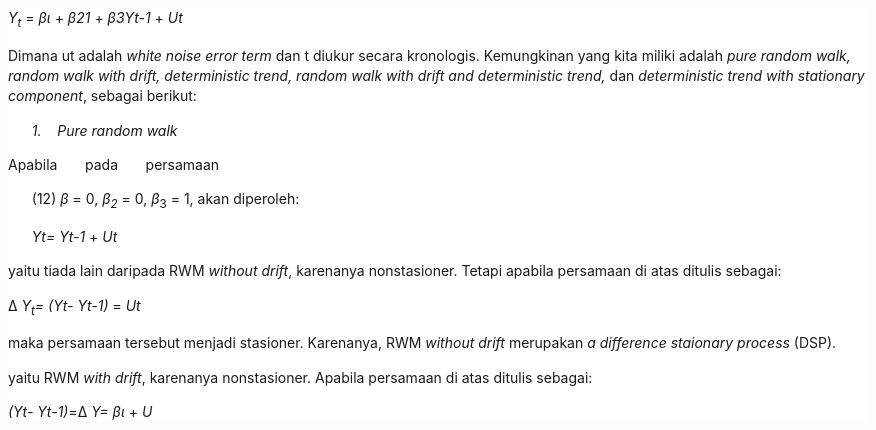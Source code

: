 <p><span class="font24" style="font-style:italic;">Y<sub>t</sub></span><span class="font4"> = </span><span class="font4" style="font-style:italic;">β</span><span class="font20" style="font-style:italic;">ι</span><span class="font4"> + </span><span class="font4" style="font-style:italic;">β</span><span class="font20" style="font-style:italic;">2</span><span class="font24" style="font-style:italic;">1</span><span class="font4"> + </span><span class="font4" style="font-style:italic;">β</span><span class="font20" style="font-style:italic;">3</span><span class="font24" style="font-style:italic;">Y</span><span class="font20" style="font-style:italic;">t</span><span class="font0" style="font-style:italic;">-</span><span class="font20" style="font-style:italic;">1</span><span class="font4"> + </span><span class="font24" style="font-style:italic;">U</span><span class="font20" style="font-style:italic;">t</span></p>
<p><span class="font12">Dimana u</span><span class="font9">t </span><span class="font12">adalah </span><span class="font12" style="font-style:italic;">white noise error term </span><span class="font12">dan t diukur secara kronologis. Kemungkinan yang kita miliki adalah </span><span class="font12" style="font-style:italic;">pure random walk, random walk with drift, deterministic trend, random walk with drift and deterministic trend,</span><span class="font12"> dan </span><span class="font12" style="font-style:italic;">deterministic trend with stationary component</span><span class="font12">, sebagai berikut:</span></p>
<ul style="list-style:none;"><li>
<p><span class="font12" style="font-style:italic;">1. &nbsp;&nbsp;&nbsp;Pure random walk</span></p></li></ul>
<p><span class="font12">Apabila &nbsp;&nbsp;&nbsp;&nbsp;&nbsp;&nbsp;pada &nbsp;&nbsp;&nbsp;&nbsp;&nbsp;&nbsp;persamaan</span></p>
<ul style="list-style:none;"><li>
<p><span class="font12">(12) </span><span class="font4" style="font-style:italic;">β</span><span class="font4"> = </span><span class="font24">0, </span><span class="font4" style="font-style:italic;">β<sub>2</sub></span><span class="font4"> = </span><span class="font24">0, </span><span class="font4" style="font-style:italic;">β</span><span class="font4"><sub>3</sub> = </span><span class="font24">1, </span><span class="font12">akan diperoleh:</span></p></li></ul>
<ul style="list-style:none;"><li>
<p><span class="font24" style="font-style:italic;">Y</span><span class="font20" style="font-style:italic;">t</span><span class="font4" style="font-style:italic;">= </span><span class="font24" style="font-style:italic;">Y</span><span class="font20" style="font-style:italic;">t</span><span class="font0" style="font-style:italic;">-</span><span class="font20" style="font-style:italic;">1</span><span class="font4"> + </span><span class="font24" style="font-style:italic;">U</span><span class="font20" style="font-style:italic;">t</span></p></li></ul>
<p><span class="font12">yaitu tiada lain daripada RWM </span><span class="font12" style="font-style:italic;">without drift</span><span class="font12">, karenanya nonstasioner. Tetapi apabila persamaan di atas ditulis sebagai:</span></p>
<p><span class="font4">Δ </span><span class="font24" style="font-style:italic;">Y<sub>t</sub></span><span class="font4" style="font-style:italic;">= </span><span class="font24" style="font-style:italic;">(Y</span><span class="font20" style="font-style:italic;">t</span><span class="font4" style="font-style:italic;">- </span><span class="font24" style="font-style:italic;">Y</span><span class="font20" style="font-style:italic;">t</span><span class="font24" style="font-style:italic;">-</span><span class="font20" style="font-style:italic;">1</span><span class="font24" style="font-style:italic;">)</span><span class="font4"> = </span><span class="font24" style="font-style:italic;">U</span><span class="font20" style="font-style:italic;">t</span></p>
<p><span class="font12">maka persamaan tersebut menjadi stasioner. Karenanya, RWM </span><span class="font12" style="font-style:italic;">without drift </span><span class="font12">merupakan </span><span class="font12" style="font-style:italic;">a difference staionary process </span><span class="font12">(DSP).</span></p>
<p><span class="font12">yaitu RWM </span><span class="font12" style="font-style:italic;">with drift</span><span class="font12">, karenanya nonstasioner. Apabila persamaan di atas ditulis sebagai:</span></p>
<p><span class="font24" style="font-style:italic;">(Y</span><span class="font20" style="font-style:italic;">t</span><span class="font4" style="font-style:italic;">- </span><span class="font24" style="font-style:italic;">Y</span><span class="font20" style="font-style:italic;">t</span><span class="font0" style="font-style:italic;">-</span><span class="font20" style="font-style:italic;">1</span><span class="font24" style="font-style:italic;">)</span><span class="font4">=Δ </span><span class="font24" style="font-style:italic;">Y</span><span class="font4" style="font-style:italic;">= β</span><span class="font20" style="font-style:italic;">ι</span><span class="font4"> + </span><span class="font24" style="font-style:italic;">U</span></p>